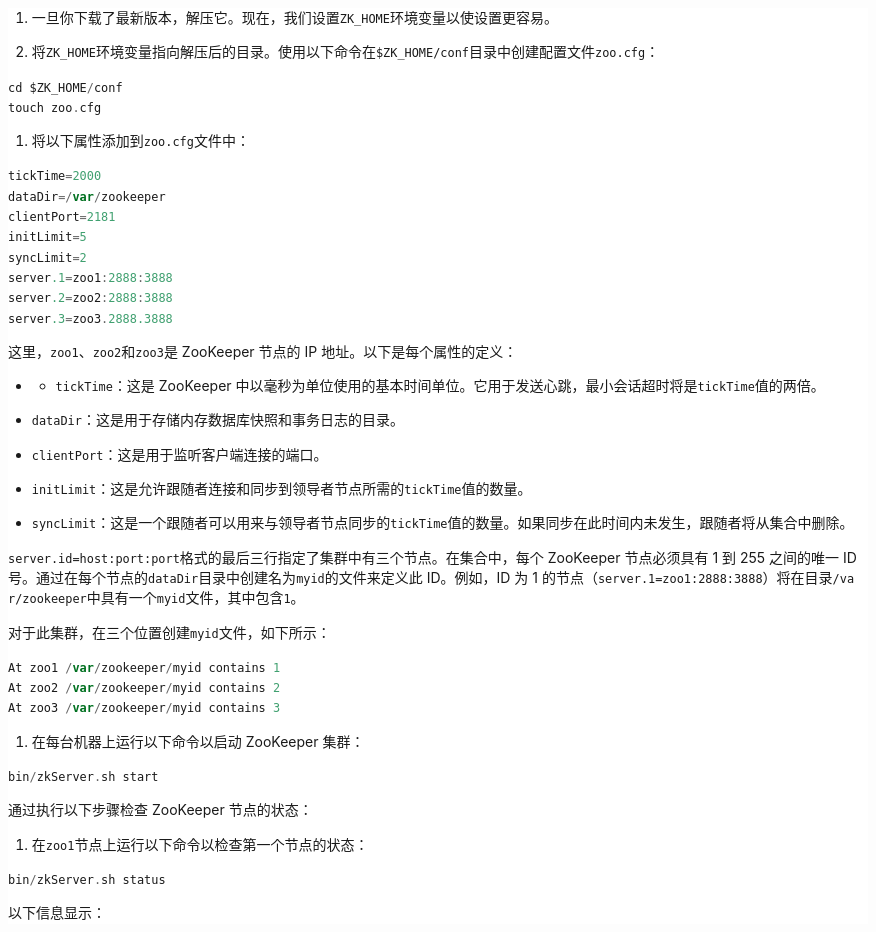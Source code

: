 1.  一旦你下载了最新版本，解压它。现在，我们设置`ZK_HOME`环境变量以使设置更容易。

1.  将`ZK_HOME`环境变量指向解压后的目录。使用以下命令在`$ZK_HOME/conf`目录中创建配置文件`zoo.cfg`：

```scala
cd $ZK_HOME/conf 
touch zoo.cfg 
```

1.  将以下属性添加到`zoo.cfg`文件中：

```scala
tickTime=2000 
dataDir=/var/zookeeper 
clientPort=2181 
initLimit=5 
syncLimit=2 
server.1=zoo1:2888:3888 
server.2=zoo2:2888:3888 
server.3=zoo3.2888.3888  
```

这里，`zoo1`、`zoo2`和`zoo3`是 ZooKeeper 节点的 IP 地址。以下是每个属性的定义：

+   +   `tickTime`：这是 ZooKeeper 中以毫秒为单位使用的基本时间单位。它用于发送心跳，最小会话超时将是`tickTime`值的两倍。

+   `dataDir`：这是用于存储内存数据库快照和事务日志的目录。

+   `clientPort`：这是用于监听客户端连接的端口。

+   `initLimit`：这是允许跟随者连接和同步到领导者节点所需的`tickTime`值的数量。

+   `syncLimit`：这是一个跟随者可以用来与领导者节点同步的`tickTime`值的数量。如果同步在此时间内未发生，跟随者将从集合中删除。

`server.id=host:port:port`格式的最后三行指定了集群中有三个节点。在集合中，每个 ZooKeeper 节点必须具有 1 到 255 之间的唯一 ID 号。通过在每个节点的`dataDir`目录中创建名为`myid`的文件来定义此 ID。例如，ID 为 1 的节点（`server.1=zoo1:2888:3888`）将在目录`/var/zookeeper`中具有一个`myid`文件，其中包含`1`。

对于此集群，在三个位置创建`myid`文件，如下所示：

```scala
At zoo1 /var/zookeeper/myid contains 1 
At zoo2 /var/zookeeper/myid contains 2 
At zoo3 /var/zookeeper/myid contains 3  
```

1.  在每台机器上运行以下命令以启动 ZooKeeper 集群：

```scala
bin/zkServer.sh start  
```

通过执行以下步骤检查 ZooKeeper 节点的状态：

1.  在`zoo1`节点上运行以下命令以检查第一个节点的状态：

```scala
bin/zkServer.sh status 
```

以下信息显示：
